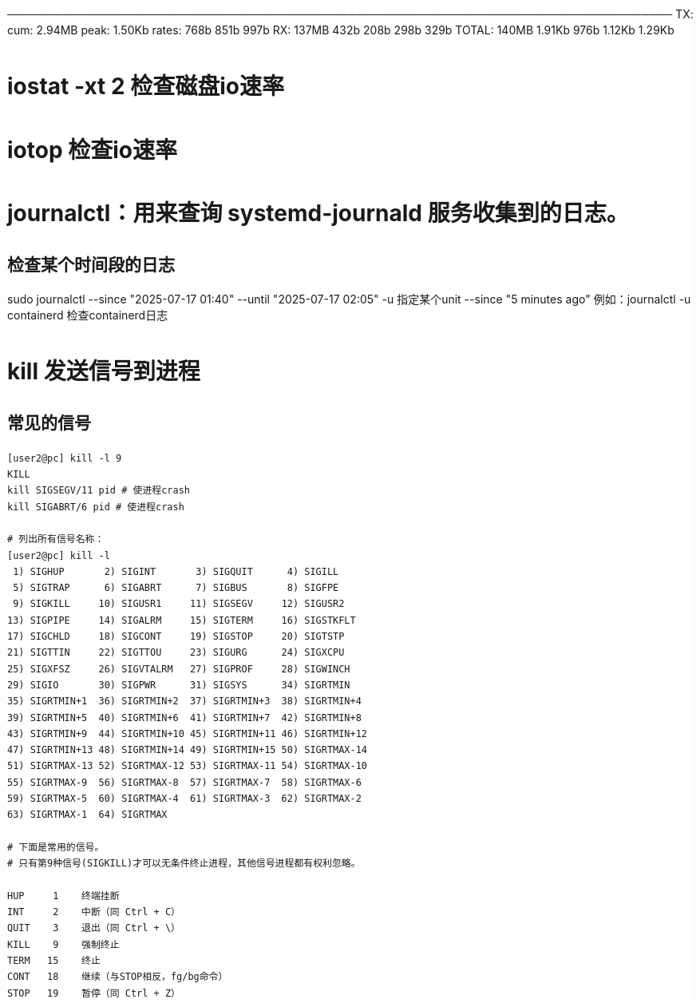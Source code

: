────────────────────────────────────────────────────────────────────────────────────
TX:             cum:   2.94MB   peak:   1.50Kb      rates:    768b    851b    997b
RX:                     137MB            432b                 208b    298b    329b
TOTAL:                  140MB           1.91Kb                976b   1.12Kb  1.29Kb
# iostat -xt 2 检查磁盘io速率 
# iotop 检查io速率
# journalctl：用来查询 systemd-journald 服务收集到的日志。
## 检查某个时间段的日志
sudo journalctl --since "2025-07-17 01:40" --until "2025-07-17 02:05"
-u 指定某个unit
 --since "5 minutes ago"
例如：journalctl -u containerd 检查containerd日志
# kill 发送信号到进程
## 常见的信号
```shell
[user2@pc] kill -l 9
KILL
kill SIGSEGV/11 pid # 使进程crash
kill SIGABRT/6 pid # 使进程crash

# 列出所有信号名称：
[user2@pc] kill -l
 1) SIGHUP       2) SIGINT       3) SIGQUIT      4) SIGILL
 5) SIGTRAP      6) SIGABRT      7) SIGBUS       8) SIGFPE
 9) SIGKILL     10) SIGUSR1     11) SIGSEGV     12) SIGUSR2
13) SIGPIPE     14) SIGALRM     15) SIGTERM     16) SIGSTKFLT
17) SIGCHLD     18) SIGCONT     19) SIGSTOP     20) SIGTSTP
21) SIGTTIN     22) SIGTTOU     23) SIGURG      24) SIGXCPU
25) SIGXFSZ     26) SIGVTALRM   27) SIGPROF     28) SIGWINCH
29) SIGIO       30) SIGPWR      31) SIGSYS      34) SIGRTMIN
35) SIGRTMIN+1  36) SIGRTMIN+2  37) SIGRTMIN+3  38) SIGRTMIN+4
39) SIGRTMIN+5  40) SIGRTMIN+6  41) SIGRTMIN+7  42) SIGRTMIN+8
43) SIGRTMIN+9  44) SIGRTMIN+10 45) SIGRTMIN+11 46) SIGRTMIN+12
47) SIGRTMIN+13 48) SIGRTMIN+14 49) SIGRTMIN+15 50) SIGRTMAX-14
51) SIGRTMAX-13 52) SIGRTMAX-12 53) SIGRTMAX-11 54) SIGRTMAX-10
55) SIGRTMAX-9  56) SIGRTMAX-8  57) SIGRTMAX-7  58) SIGRTMAX-6
59) SIGRTMAX-5  60) SIGRTMAX-4  61) SIGRTMAX-3  62) SIGRTMAX-2
63) SIGRTMAX-1  64) SIGRTMAX

# 下面是常用的信号。
# 只有第9种信号(SIGKILL)才可以无条件终止进程，其他信号进程都有权利忽略。

HUP     1    终端挂断
INT     2    中断（同 Ctrl + C）
QUIT    3    退出（同 Ctrl + \）
KILL    9    强制终止
TERM   15    终止
CONT   18    继续（与STOP相反，fg/bg命令）
STOP   19    暂停（同 Ctrl + Z）

```
